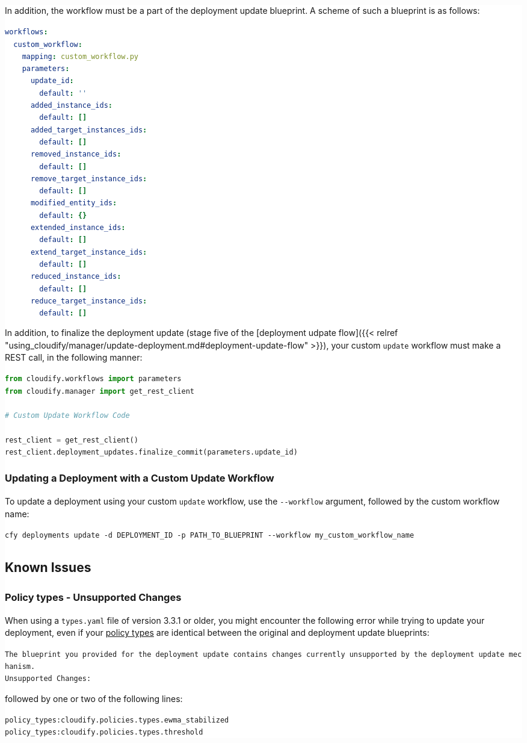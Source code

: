 
In addition, the workflow must be a part of the deployment update blueprint. A scheme of such a blueprint is as follows:
```yaml
workflows:
  custom_workflow:
    mapping: custom_workflow.py
    parameters:
      update_id:
        default: ''
      added_instance_ids:
        default: []
      added_target_instances_ids:
        default: []
      removed_instance_ids:
        default: []
      remove_target_instance_ids:
        default: []
      modified_entity_ids:
        default: {}
      extended_instance_ids:
        default: []
      extend_target_instance_ids:
        default: []
      reduced_instance_ids:
        default: []
      reduce_target_instance_ids:
        default: []
```
In addition, to finalize the deployment update (stage five of the [deployment udpate flow]({{< relref "using_cloudify/manager/update-deployment.md#deployment-update-flow" >}}), your custom `update` workflow must make a REST call, in the following manner:

```python
from cloudify.workflows import parameters
from cloudify.manager import get_rest_client

# Custom Update Workflow Code

rest_client = get_rest_client()
rest_client.deployment_updates.finalize_commit(parameters.update_id)
```

### Updating a Deployment with a Custom Update Workflow
To update a deployment using your custom `update` workflow, use the `--workflow` argument, followed by the custom workflow name:

```shell
cfy deployments update -d DEPLOYMENT_ID -p PATH_TO_BLUEPRINT --workflow my_custom_workflow_name
```

## Known Issues
### Policy types - Unsupported Changes
When using a `types.yaml` file of version 3.3.1 or older, you might encounter the following error while trying to update your deployment, even if your [policy types](http://docs.getcloudify.org/3.4.0/blueprints/spec-policy-types/) are identical between the original and deployment update blueprints:
```
The blueprint you provided for the deployment update contains changes currently unsupported by the deployment update mechanism.
Unsupported Changes:
```
followed by one or two of the following lines:
```
policy_types:cloudify.policies.types.ewma_stabilized
policy_types:cloudify.policies.types.threshold
```